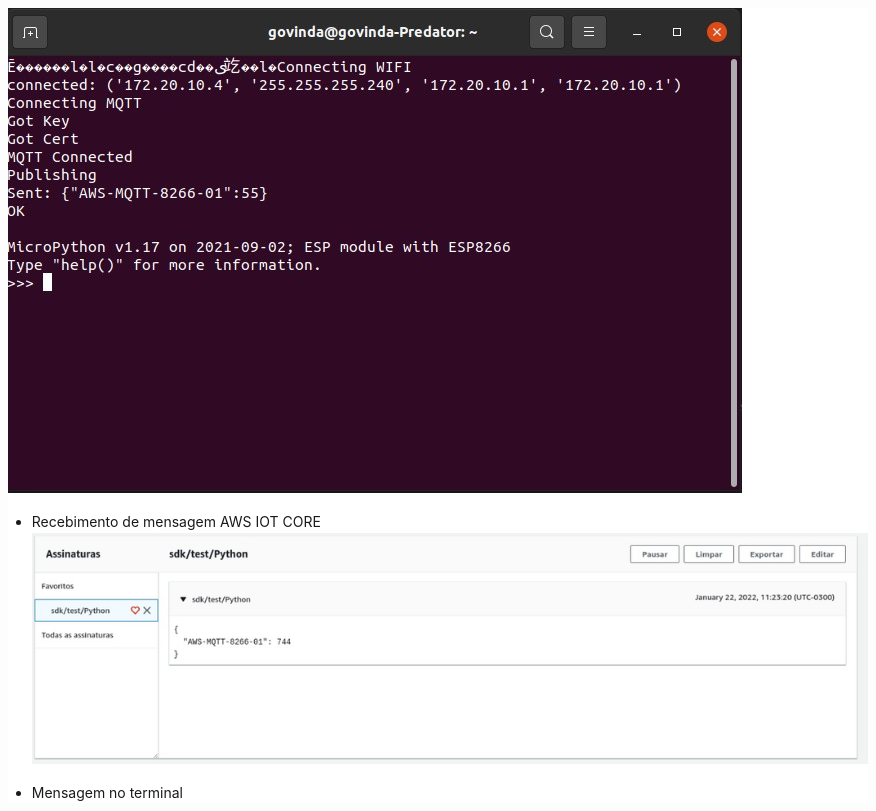 ![Execução do programa em micropython](/docs/img/exemplo-execucao.jpeg?raw=true "Execução do programa em micropython")

- Recebimento de mensagem AWS IOT CORE
![Recebimento de mensagem AWS IOT CORE](/docs/img/exemplo-recebimento-mgs-aws.jpeg?raw=true "Recebimento de mensagem AWS IOT CORE")

- Mensagem no terminal